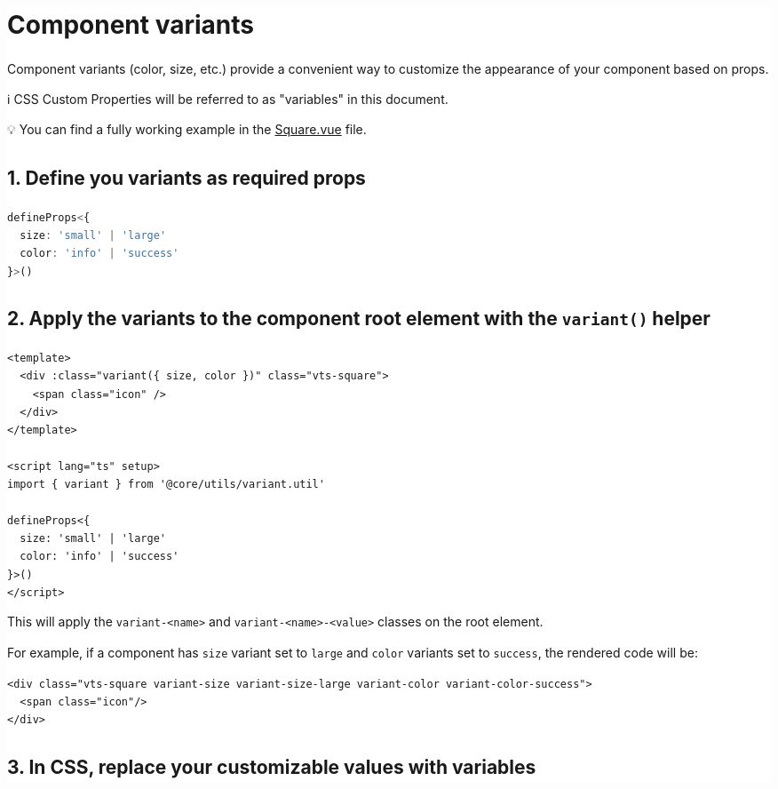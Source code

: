 # Component variants

Component variants (color, size, etc.) provide a convenient way to customize the appearance of your component based on
props.

ℹ️ CSS Custom Properties will be referred to as "variables" in this document.

💡 You can find a fully working example in the [Square.vue](./Square.vue) file.

## 1. Define you variants as required props

```ts
defineProps<{
  size: 'small' | 'large'
  color: 'info' | 'success'
}>()
```

## 2. Apply the variants to the component root element with the `variant()` helper

```vue
<template>
  <div :class="variant({ size, color })" class="vts-square">
    <span class="icon" />
  </div>
</template>

<script lang="ts" setup>
import { variant } from '@core/utils/variant.util'

defineProps<{
  size: 'small' | 'large'
  color: 'info' | 'success'
}>()
</script>
```

This will apply the `variant-<name>` and `variant-<name>-<value>` classes on the root element.

For example, if a component has `size` variant set to `large` and `color` variants set to `success`, the rendered code
will be:

```vue
<div class="vts-square variant-size variant-size-large variant-color variant-color-success">
  <span class="icon"/>
</div>
```

## 3. In CSS, replace your customizable values with variables
